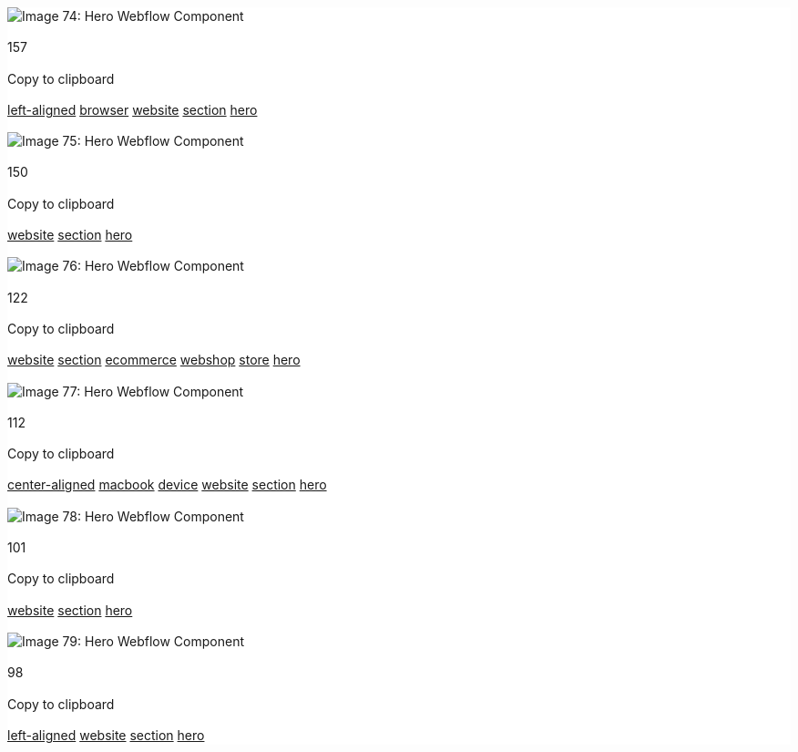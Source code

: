 ![Image 74: Hero Webflow Component](https://www.flowponent.com/_nuxt/img/loading.f30ae0f.gif)

157

Copy to clipboard

[left-aligned](https://www.flowponent.com/components/left-aligned) [browser](https://www.flowponent.com/components/browser) [website](https://www.flowponent.com/components/website) [section](https://www.flowponent.com/components/section) [hero](https://www.flowponent.com/components/hero)

![Image 75: Hero Webflow Component](https://www.flowponent.com/_nuxt/img/loading.f30ae0f.gif)

150

Copy to clipboard

[website](https://www.flowponent.com/components/website) [section](https://www.flowponent.com/components/section) [hero](https://www.flowponent.com/components/hero)

![Image 76: Hero Webflow Component](https://www.flowponent.com/_nuxt/img/loading.f30ae0f.gif)

122

Copy to clipboard

[website](https://www.flowponent.com/components/website) [section](https://www.flowponent.com/components/section) [ecommerce](https://www.flowponent.com/components/ecommerce) [webshop](https://www.flowponent.com/components/webshop) [store](https://www.flowponent.com/components/store) [hero](https://www.flowponent.com/components/hero)

![Image 77: Hero Webflow Component](https://www.flowponent.com/_nuxt/img/loading.f30ae0f.gif)

112

Copy to clipboard

[center-aligned](https://www.flowponent.com/components/center-aligned) [macbook](https://www.flowponent.com/components/macbook) [device](https://www.flowponent.com/components/device) [website](https://www.flowponent.com/components/website) [section](https://www.flowponent.com/components/section) [hero](https://www.flowponent.com/components/hero)

![Image 78: Hero Webflow Component](https://www.flowponent.com/_nuxt/img/loading.f30ae0f.gif)

101

Copy to clipboard

[website](https://www.flowponent.com/components/website) [section](https://www.flowponent.com/components/section) [hero](https://www.flowponent.com/components/hero)

![Image 79: Hero Webflow Component](https://www.flowponent.com/_nuxt/img/loading.f30ae0f.gif)

98

Copy to clipboard

[left-aligned](https://www.flowponent.com/components/left-aligned) [website](https://www.flowponent.com/components/website) [section](https://www.flowponent.com/components/section) [hero](https://www.flowponent.com/components/hero)
